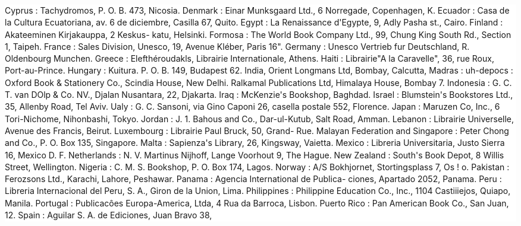Cyprus : Tachydromos, P. O. B. 473, Nicosia.
Denmark : Einar Munksgaard Ltd., 6 Norregade,
Copenhagen, K.
Ecuador : Casa de la Cultura Ecuatoriana, av.
6 de diciembre, Casilla 67, Quito.
Egypt : La Renaissance d'Egypte, 9, Adly Pasha
st., Cairo.
Finland : Akateeminen Kirjakauppa, 2 Keskus-
katu, Helsinki.
Formosa : The World Book Company Ltd., 99,
Chung King South Rd., Section 1, Taipeh.
France : Sales Division, Unesco, 19, Avenue
Kléber, Paris 16".
Germany : Unesco Vertrieb fur Deutschland,
R. Oldenbourg Munchen.
Greece : Elefthéroudakls, Librairie Internationale,
Athens.
Haiti : Librairie"A la Caravelle", 36, rue Roux,
Port-au-Prince.
Hungary : Kuitura. P. O. B. 149, Budapest 62.
India, Orient Longmans Ltd, Bombay, Calcutta,
Madras : uh-depocs : Oxford Book & Stationery
Co., Scindia House, New Delhi. Ralkamal
Publications Ltd, Himalaya House, Bombay 7.
Indonesia : G. C. T. van DOlp & Co. NV., Djalan
Nusantara, 22, Djakarta.
Iraq : McKenzie's Bookshop, Baghdad.
Israel : Blumstein's Bookstores Ltd., 35, Allenby
Road, Tel Aviv.
Ualy : G. C. Sansoni, via Gino Caponi 26, casella
postale 552, Florence.
Japan : Maruzen Co, Inc., 6 Tori-Nichome,
Nihonbashi, Tokyo.
Jordan : J. 1. Bahous and Co., Dar-ul-Kutub, Salt
Road, Amman.
Lebanon : Librairie Universelle, Avenue des
Francis, Beirut.
Luxembourg : Librairie Paul Bruck, 50, Grand-
Rue.
Malayan Federation and Singapore : Peter
Chong and Co., P. O. Box 135, Singapore.
Malta : Sapienza's Library, 26, Kingsway, Vaietta.
Mexico : Libreria Universitaria, Justo Sierra 16,
Mexico D. F.
Netherlands : N. V. Martinus Nijhoff, Lange
Voorhout 9, The Hague.
New Zealand : South's Book Depot, 8 Willis
Street, Wellington.
Nigeria : C. M. S. Bookshop, P. O. Box 174, Lagos.
Norway : A/S Bokhjornet, Stortingsplass 7,
Os ! o.
Pakistan : Ferozsons Ltd., Karachi, Lahore,
Peshawar.
Panama : Agencia International de Publica-
ciones, Apartado 2052, Panama.
Peru : Libreria Internacional del Peru, S. A.,
Giron de la Union, Lima.
Philippines : Philippine Education Co., Inc.,
1104 Castiiiejos, Quiapo, Manila.
Portugal : Publicacôes Europa-America, Ltda,
4 Rua da Barroca, Lisbon.
Puerto Rico : Pan American Book Co., San
Juan, 12.
Spain : Aguilar S. A. de Ediciones, Juan Bravo 38,